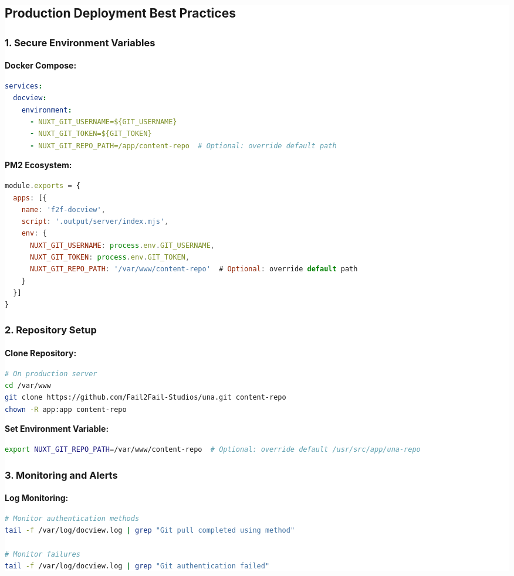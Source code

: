 ## Production Deployment Best Practices

### 1. Secure Environment Variables

**Docker Compose:**
```yaml
services:
  docview:
    environment:
      - NUXT_GIT_USERNAME=${GIT_USERNAME}
      - NUXT_GIT_TOKEN=${GIT_TOKEN}
      - NUXT_GIT_REPO_PATH=/app/content-repo  # Optional: override default path
```

**PM2 Ecosystem:**
```javascript
module.exports = {
  apps: [{
    name: 'f2f-docview',
    script: '.output/server/index.mjs',
    env: {
      NUXT_GIT_USERNAME: process.env.GIT_USERNAME,
      NUXT_GIT_TOKEN: process.env.GIT_TOKEN,
      NUXT_GIT_REPO_PATH: '/var/www/content-repo'  # Optional: override default path
    }
  }]
}
```

### 2. Repository Setup

**Clone Repository:**
```bash
# On production server
cd /var/www
git clone https://github.com/Fail2Fail-Studios/una.git content-repo
chown -R app:app content-repo
```

**Set Environment Variable:**
```bash
export NUXT_GIT_REPO_PATH=/var/www/content-repo  # Optional: override default /usr/src/app/una-repo
```

### 3. Monitoring and Alerts

**Log Monitoring:**
```bash
# Monitor authentication methods
tail -f /var/log/docview.log | grep "Git pull completed using method"

# Monitor failures
tail -f /var/log/docview.log | grep "Git authentication failed"
```
